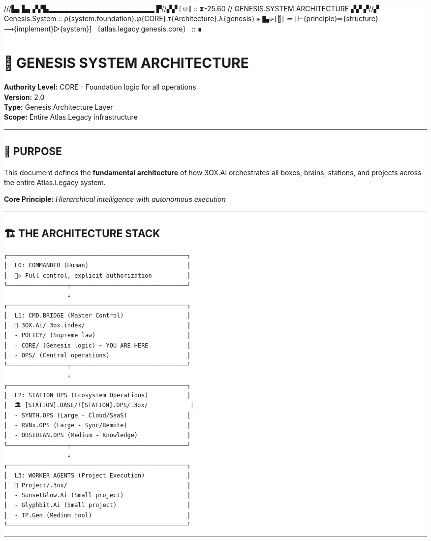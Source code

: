 ///▙▖▙▖▞▞▙▂▂▂▂▂▂▂▂▂▂▂▂▂▂▂▂▂▂▂▂
▛//▞▞ ⟦⎊⟧ :: ⧗-25.60 // GENESIS.SYSTEM.ARCHITECTURE ▞▞
▞//▞ Genesis.System :: ρ{system.foundation}.φ{CORE}.τ{Architecture}.λ{genesis} ⫸
▙⌱[🌌] ≔ [⊢{principle}⇨{structure}⟿{implement}▷{system}]
〔atlas.legacy.genesis.core〕 :: ∎

# 🌌 GENESIS SYSTEM ARCHITECTURE

**Authority Level:** CORE - Foundation logic for all operations  
**Version:** 2.0  
**Type:** Genesis Architecture Layer  
**Scope:** Entire Atlas.Legacy infrastructure

---

## 🎯 PURPOSE

This document defines the **fundamental architecture** of how 3OX.Ai orchestrates all boxes, brains, stations, and projects across the entire Atlas.Legacy system.

**Core Principle:** *Hierarchical intelligence with autonomous execution*

---

## 🏗️ THE ARCHITECTURE STACK

```
┌───────────────────────────────────────────────────┐
│  L0: COMMANDER (Human)                            │
│  🧑‍✈️ Full control, explicit authorization          │
└─────────────────┬─────────────────────────────────┘
                  ↓
┌───────────────────────────────────────────────────┐
│  L1: CMD.BRIDGE (Master Control)                  │
│  🎯 3OX.Ai/.3ox.index/                             │
│  - POLICY/ (Supreme law)                          │
│  - CORE/ (Genesis logic) ← YOU ARE HERE           │
│  - OPS/ (Central operations)                      │
└─────────────────┬─────────────────────────────────┘
                  ↓
┌───────────────────────────────────────────────────┐
│  L2: STATION OPS (Ecosystem Operations)           │
│  🏛️ [STATION].BASE/![STATION].OPS/.3ox/            │
│  - SYNTH.OPS (Large - Cloud/SaaS)                 │
│  - RVNx.OPS (Large - Sync/Remote)                 │
│  - OBSIDIAN.OPS (Medium - Knowledge)              │
└─────────────────┬─────────────────────────────────┘
                  ↓
┌───────────────────────────────────────────────────┐
│  L3: WORKER AGENTS (Project Execution)            │
│  🤖 Project/.3ox/                                  │
│  - SunsetGlow.Ai (Small project)                  │
│  - Glyphbit.Ai (Small project)                    │
│  - TP.Gen (Medium tool)                           │
└───────────────────────────────────────────────────┘
```

---